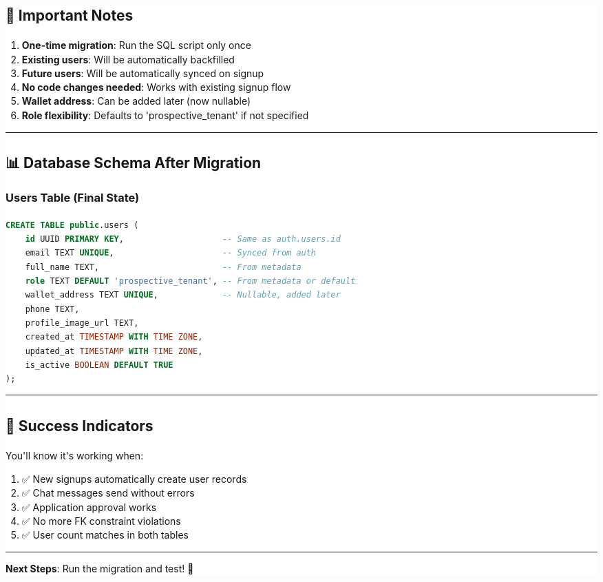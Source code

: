 
## 🚨 Important Notes

1. **One-time migration**: Run the SQL script only once
2. **Existing users**: Will be automatically backfilled
3. **Future users**: Will be automatically synced on signup
4. **No code changes needed**: Works with existing signup flow
5. **Wallet address**: Can be added later (now nullable)
6. **Role flexibility**: Defaults to 'prospective_tenant' if not specified

---

## 📊 Database Schema After Migration

### Users Table (Final State)

```sql
CREATE TABLE public.users (
    id UUID PRIMARY KEY,                    -- Same as auth.users.id
    email TEXT UNIQUE,                      -- Synced from auth
    full_name TEXT,                         -- From metadata
    role TEXT DEFAULT 'prospective_tenant', -- From metadata or default
    wallet_address TEXT UNIQUE,             -- Nullable, added later
    phone TEXT,
    profile_image_url TEXT,
    created_at TIMESTAMP WITH TIME ZONE,
    updated_at TIMESTAMP WITH TIME ZONE,
    is_active BOOLEAN DEFAULT TRUE
);
```

---

## 🎉 Success Indicators

You'll know it's working when:

1. ✅ New signups automatically create user records
2. ✅ Chat messages send without errors
3. ✅ Application approval works
4. ✅ No more FK constraint violations
5. ✅ User count matches in both tables

---

**Next Steps**: Run the migration and test! 🚀
